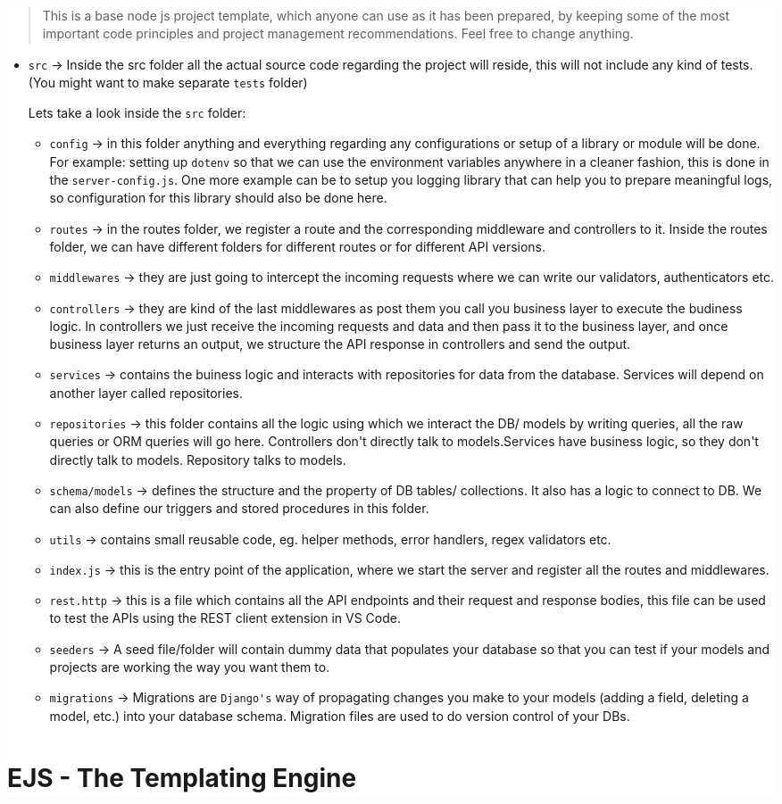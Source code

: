 > This is a base node js project template, which anyone can use as it has been prepared, by keeping some of the most important code principles and project management recommendations. Feel free to change anything.

- `src` -> Inside the src folder all the actual source code regarding the project will reside, this will not include any kind of tests. (You might want to make separate `tests` folder)

    Lets take a look inside the `src` folder:

    - `config` -> in this folder anything and everything regarding any configurations or setup of a library or module will be done. For example: setting up `dotenv` so that we can use the environment variables anywhere in a cleaner fashion, this is done in the `server-config.js`. One more example can be to setup you logging library that can help you to prepare meaningful logs, so configuration for this library should also be done here.

    - `routes` -> in the routes folder, we register a route and the corresponding middleware and controllers to it. Inside the routes folder, we can have different folders for different routes or for different API versions.
 
    - `middlewares` -> they are just going to intercept the incoming requests where we can write our validators, authenticators etc.

    - `controllers` -> they are kind of the last middlewares as post them you call you business layer to execute the budiness logic. In controllers we just receive the incoming requests and data and then pass it to the business layer, and once business layer returns an output, we structure the API response in controllers and send the output.

    - `services` -> contains the buiness logic and interacts with repositories for data from the database. Services will depend on another layer called repositories.

    - `repositories` -> this folder contains all the logic using which we interact the DB/ models by writing queries, all the raw queries or ORM queries will go here. Controllers don't directly talk to models.Services have business logic, so they don't directly talk to models. Repository talks to models.

    - `schema/models` -> defines the structure and the property of DB tables/ collections. It also has a logic to connect to DB. We can also define our triggers and stored procedures in this folder.

    - `utils` -> contains small reusable code, eg. helper methods, error handlers, regex validators etc.

    - `index.js` -> this is the entry point of the application, where we start the server and register all the routes and middlewares.

    - `rest.http` -> this is a file which contains all the API endpoints and their request and response bodies, this file can be used to test the APIs using the REST client extension in VS Code.

    - `seeders` -> A seed file/folder will contain dummy data that populates your database so that you can test if your models and projects are working the way you want them to.

    - `migrations` -> Migrations are `Django's` way of propagating changes you make to your models (adding a field, deleting a model, etc.) into your database schema.
    Migration files are used to do version control of your DBs.


# EJS - The Templating Engine
